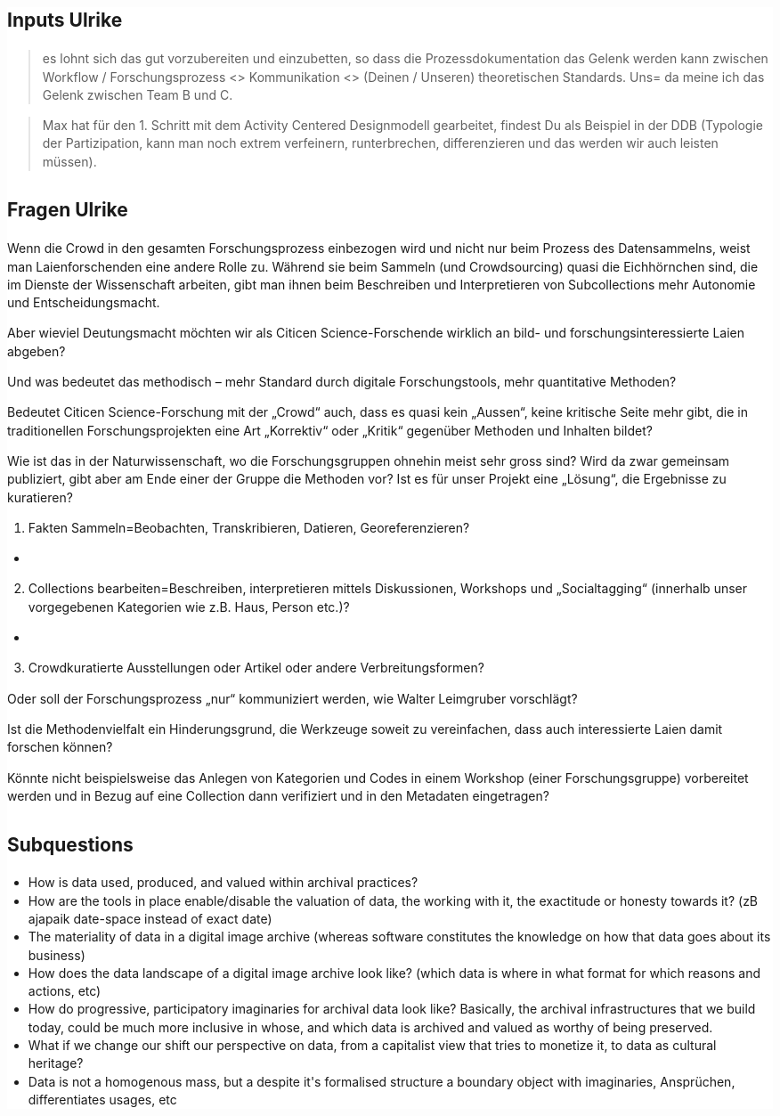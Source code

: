 ## Inputs Ulrike
> es lohnt sich das gut vorzubereiten und einzubetten, so dass die Prozessdokumentation das Gelenk werden kann zwischen Workflow / Forschungsprozess <> Kommunikation <> (Deinen / Unseren) theoretischen Standards. Uns= da meine ich das Gelenk zwischen Team B und C.

> Max hat für den 1. Schritt mit dem Activity Centered Designmodell gearbeitet, findest Du als Beispiel in der DDB (Typologie der Partizipation, kann man noch extrem verfeinern, runterbrechen, differenzieren und das werden wir auch leisten müssen).

## Fragen Ulrike
Wenn die Crowd in den gesamten Forschungsprozess einbezogen wird und nicht nur beim Prozess des Datensammelns, weist man Laienforschenden eine andere Rolle zu. Während sie beim Sammeln (und Crowdsourcing) quasi die Eichhörnchen sind, die im Dienste der Wissenschaft arbeiten, gibt man ihnen beim Beschreiben und Interpretieren von Subcollections mehr Autonomie und Entscheidungsmacht. 

Aber wieviel Deutungsmacht möchten wir als Citicen Science-Forschende wirklich an bild- und forschungsinteressierte Laien abgeben?

Und was bedeutet das methodisch – mehr Standard durch digitale Forschungstools, mehr quantitative Methoden? 

Bedeutet Citicen Science-Forschung mit der „Crowd“ auch, dass es quasi kein „Aussen“, keine kritische Seite mehr gibt, die in traditionellen Forschungsprojekten eine Art „Korrektiv“ oder „Kritik“ gegenüber Methoden und Inhalten bildet? 

Wie ist das in der Naturwissenschaft, wo die Forschungsgruppen ohnehin meist sehr gross sind? Wird da zwar gemeinsam publiziert, gibt aber am Ende einer der Gruppe die Methoden vor? Ist es für unser Projekt eine „Lösung“, die Ergebnisse zu kuratieren?  

1. Fakten Sammeln=Beobachten, Transkribieren, Datieren, Georeferenzieren?
+
2. Collections bearbeiten=Beschreiben, interpretieren mittels Diskussionen, Workshops und „Socialtagging“ (innerhalb unser vorgegebenen Kategorien wie z.B. Haus, Person etc.)?
+
3. Crowdkuratierte Ausstellungen oder Artikel oder andere Verbreitungsformen?

Oder soll der Forschungsprozess „nur“ kommuniziert werden, wie Walter Leimgruber vorschlägt?

Ist die Methodenvielfalt ein Hinderungsgrund, die Werkzeuge soweit zu vereinfachen, dass auch interessierte Laien damit forschen können?

Könnte nicht beispielsweise das Anlegen von Kategorien und Codes in einem Workshop (einer Forschungsgruppe) vorbereitet werden und in Bezug auf eine Collection dann verifiziert und in den Metadaten eingetragen?

## Subquestions
- How is data used, produced, and valued within archival practices?
- How are the tools in place enable/disable the valuation of data, the working with it, the exactitude or honesty towards it? (zB ajapaik date-space instead of exact date)
- The materiality of data in a digital image archive (whereas software constitutes the knowledge on how that data goes about its business)
- How does the data landscape of a digital image archive look like? (which data is where in what format for which reasons and actions, etc)
- How do progressive, participatory imaginaries for archival data look like? Basically, the archival infrastructures that we build today, could be much more inclusive in whose, and which data is archived and valued as worthy of being preserved.
- What if we change our shift our perspective on data, from a capitalist view that tries to monetize it, to data as cultural heritage? 
- Data is not a homogenous mass, but a despite it's formalised structure a boundary object with imaginaries, Ansprüchen, differentiates usages, etc
